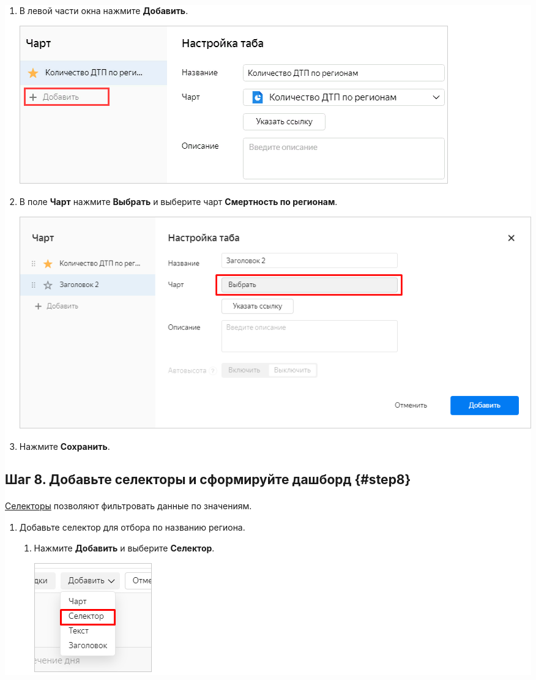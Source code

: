    1. В левой части окна нажмите **Добавить**.

      ![image](../../../_assets/datalens/solution-07/52-2-add.png)

   1. В поле **Чарт** нажмите **Выбрать** и выберите чарт **Смертность по регионам**.

      ![image](../../../_assets/datalens/solution-07/52-3-choose-chart.png)

   1. Нажмите **Сохранить**.

## Шаг 8. Добавьте селекторы и сформируйте дашборд {#step8}

[Селекторы](https://cloud.yandex.ru/docs/datalens/concepts/dashboard#selector) позволяют фильтровать данные по значениям.

1. Добавьте селектор для отбора по названию региона.

   1. Нажмите **Добавить** и выберите **Селектор**.

      ![image](../../../_assets/datalens/solution-07/52-add-selector.png)
